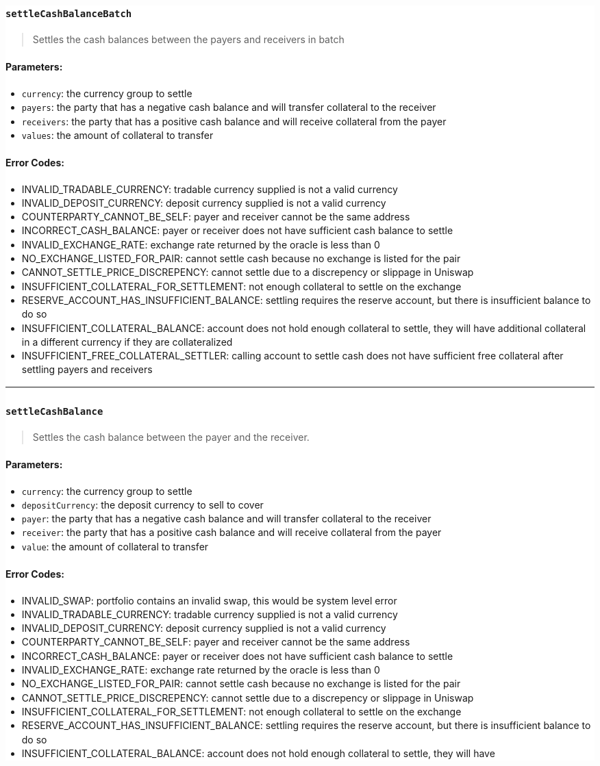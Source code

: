 
### `settleCashBalanceBatch`

> Settles the cash balances between the payers and receivers in batch

#### Parameters:

-   `currency`: the currency group to settle
-   `payers`: the party that has a negative cash balance and will transfer collateral to the receiver
-   `receivers`: the party that has a positive cash balance and will receive collateral from the payer
-   `values`: the amount of collateral to transfer

#### Error Codes:

-   INVALID_TRADABLE_CURRENCY: tradable currency supplied is not a valid currency
-   INVALID_DEPOSIT_CURRENCY: deposit currency supplied is not a valid currency
-   COUNTERPARTY_CANNOT_BE_SELF: payer and receiver cannot be the same address
-   INCORRECT_CASH_BALANCE: payer or receiver does not have sufficient cash balance to settle
-   INVALID_EXCHANGE_RATE: exchange rate returned by the oracle is less than 0
-   NO_EXCHANGE_LISTED_FOR_PAIR: cannot settle cash because no exchange is listed for the pair
-   CANNOT_SETTLE_PRICE_DISCREPENCY: cannot settle due to a discrepency or slippage in Uniswap
-   INSUFFICIENT_COLLATERAL_FOR_SETTLEMENT: not enough collateral to settle on the exchange
-   RESERVE_ACCOUNT_HAS_INSUFFICIENT_BALANCE: settling requires the reserve account, but there is insufficient
    balance to do so
-   INSUFFICIENT_COLLATERAL_BALANCE: account does not hold enough collateral to settle, they will have
    additional collateral in a different currency if they are collateralized
-   INSUFFICIENT_FREE_COLLATERAL_SETTLER: calling account to settle cash does not have sufficient free collateral
    after settling payers and receivers

---

### `settleCashBalance`

> Settles the cash balance between the payer and the receiver.

#### Parameters:

-   `currency`: the currency group to settle
-   `depositCurrency`: the deposit currency to sell to cover
-   `payer`: the party that has a negative cash balance and will transfer collateral to the receiver
-   `receiver`: the party that has a positive cash balance and will receive collateral from the payer
-   `value`: the amount of collateral to transfer

#### Error Codes:

-   INVALID_SWAP: portfolio contains an invalid swap, this would be system level error
-   INVALID_TRADABLE_CURRENCY: tradable currency supplied is not a valid currency
-   INVALID_DEPOSIT_CURRENCY: deposit currency supplied is not a valid currency
-   COUNTERPARTY_CANNOT_BE_SELF: payer and receiver cannot be the same address
-   INCORRECT_CASH_BALANCE: payer or receiver does not have sufficient cash balance to settle
-   INVALID_EXCHANGE_RATE: exchange rate returned by the oracle is less than 0
-   NO_EXCHANGE_LISTED_FOR_PAIR: cannot settle cash because no exchange is listed for the pair
-   CANNOT_SETTLE_PRICE_DISCREPENCY: cannot settle due to a discrepency or slippage in Uniswap
-   INSUFFICIENT_COLLATERAL_FOR_SETTLEMENT: not enough collateral to settle on the exchange
-   RESERVE_ACCOUNT_HAS_INSUFFICIENT_BALANCE: settling requires the reserve account, but there is insufficient
    balance to do so
-   INSUFFICIENT_COLLATERAL_BALANCE: account does not hold enough collateral to settle, they will have
